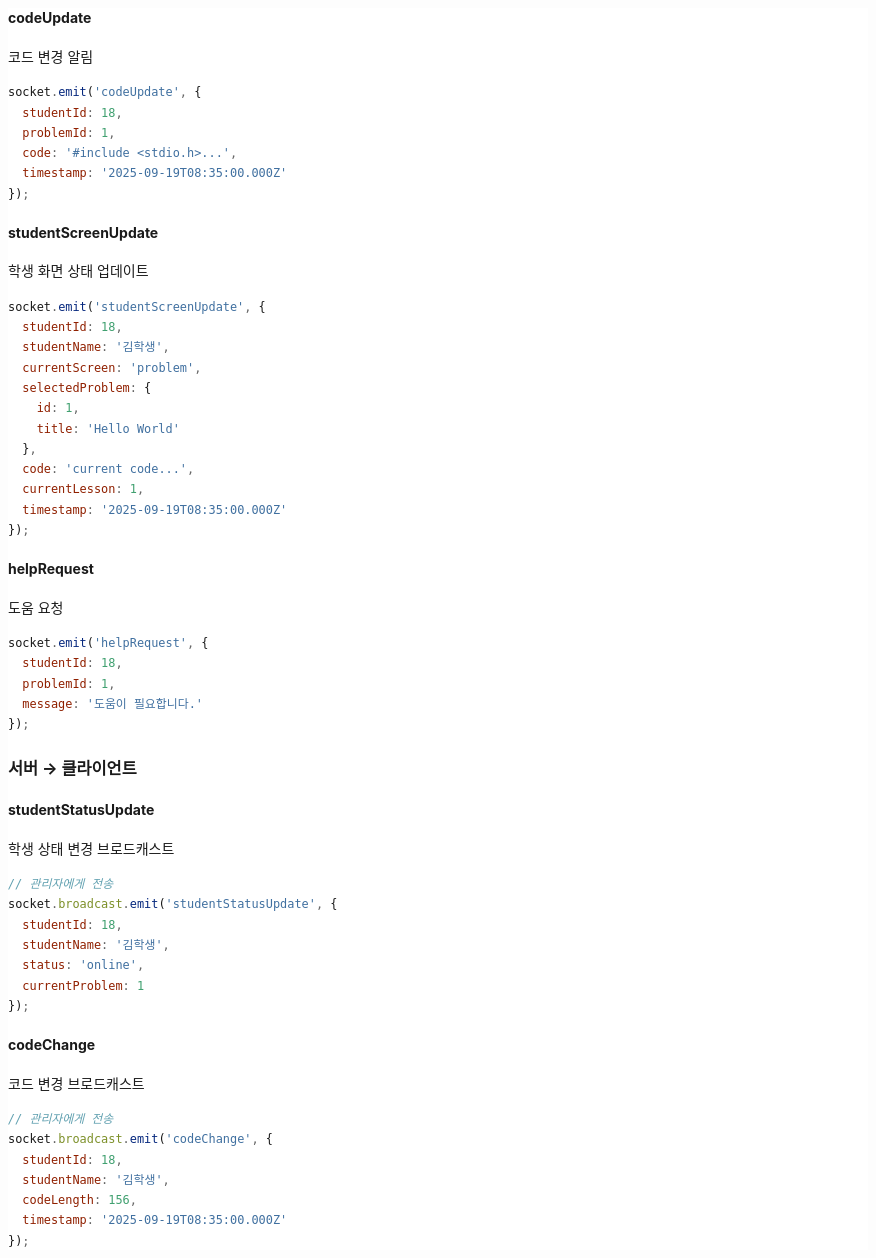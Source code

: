 #### codeUpdate
코드 변경 알림
```javascript
socket.emit('codeUpdate', {
  studentId: 18,
  problemId: 1,
  code: '#include <stdio.h>...',
  timestamp: '2025-09-19T08:35:00.000Z'
});
```

#### studentScreenUpdate
학생 화면 상태 업데이트
```javascript
socket.emit('studentScreenUpdate', {
  studentId: 18,
  studentName: '김학생',
  currentScreen: 'problem',
  selectedProblem: {
    id: 1,
    title: 'Hello World'
  },
  code: 'current code...',
  currentLesson: 1,
  timestamp: '2025-09-19T08:35:00.000Z'
});
```

#### helpRequest
도움 요청
```javascript
socket.emit('helpRequest', {
  studentId: 18,
  problemId: 1,
  message: '도움이 필요합니다.'
});
```

### 서버 → 클라이언트

#### studentStatusUpdate
학생 상태 변경 브로드캐스트
```javascript
// 관리자에게 전송
socket.broadcast.emit('studentStatusUpdate', {
  studentId: 18,
  studentName: '김학생',
  status: 'online',
  currentProblem: 1
});
```

#### codeChange
코드 변경 브로드캐스트
```javascript
// 관리자에게 전송
socket.broadcast.emit('codeChange', {
  studentId: 18,
  studentName: '김학생',
  codeLength: 156,
  timestamp: '2025-09-19T08:35:00.000Z'
});
```
